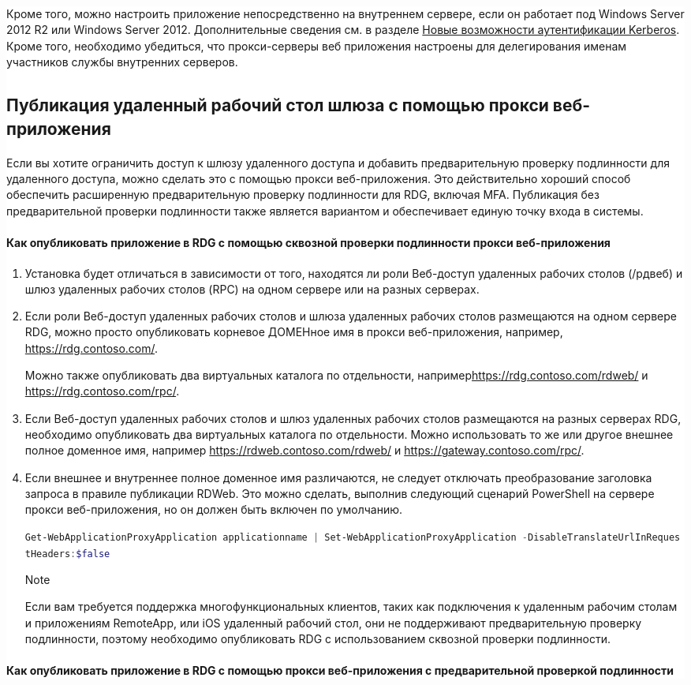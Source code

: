 Кроме того, можно настроить приложение непосредственно на внутреннем сервере, если он работает под Windows Server 2012 R2 или Windows Server 2012. Дополнительные сведения см. в разделе [Новые возможности аутентификации Kerberos](https://docs.microsoft.com/previous-versions/windows/it-pro/windows-server-2012-R2-and-2012/hh831747(v=ws.11)). Кроме того, необходимо убедиться, что прокси-серверы веб приложения настроены для делегирования именам участников службы внутренних серверов.

## <a name="publishing-remote-desktop-gateway-through-web-application-proxy"></a>Публикация удаленный рабочий стол шлюза с помощью прокси веб-приложения
Если вы хотите ограничить доступ к шлюзу удаленного доступа и добавить предварительную проверку подлинности для удаленного доступа, можно сделать это с помощью прокси веб-приложения. Это действительно хороший способ обеспечить расширенную предварительную проверку подлинности для RDG, включая MFA. Публикация без предварительной проверки подлинности также является вариантом и обеспечивает единую точку входа в системы.

#### <a name="how-to-publish-an-application-in-rdg-using-web-application-proxy-pass-through-authentication"></a>Как опубликовать приложение в RDG с помощью сквозной проверки подлинности прокси веб-приложения

1. Установка будет отличаться в зависимости от того, находятся ли роли Веб-доступ удаленных рабочих столов (/рдвеб) и шлюз удаленных рабочих столов (RPC) на одном сервере или на разных серверах.

2. Если роли Веб-доступ удаленных рабочих столов и шлюза удаленных рабочих столов размещаются на одном сервере RDG, можно просто опубликовать корневое ДОМЕНное имя в прокси веб-приложения, например, https://rdg.contoso.com/.

   Можно также опубликовать два виртуальных каталога по отдельности, например<https://rdg.contoso.com/rdweb/> и https://rdg.contoso.com/rpc/.

3. Если Веб-доступ удаленных рабочих столов и шлюз удаленных рабочих столов размещаются на разных серверах RDG, необходимо опубликовать два виртуальных каталога по отдельности. Можно использовать то же или другое внешнее полное доменное имя, например https://rdweb.contoso.com/rdweb/ и https://gateway.contoso.com/rpc/.

4. Если внешнее и внутреннее полное доменное имя различаются, не следует отключать преобразование заголовка запроса в правиле публикации RDWeb. Это можно сделать, выполнив следующий сценарий PowerShell на сервере прокси веб-приложения, но он должен быть включен по умолчанию.

   ```PowerShell
   Get-WebApplicationProxyApplication applicationname | Set-WebApplicationProxyApplication -DisableTranslateUrlInRequestHeaders:$false
   ```

   > [!NOTE]
   > Если вам требуется поддержка многофункциональных клиентов, таких как подключения к удаленным рабочим столам и приложениям RemoteApp, или iOS удаленный рабочий стол, они не поддерживают предварительную проверку подлинности, поэтому необходимо опубликовать RDG с использованием сквозной проверки подлинности.

#### <a name="how-to-publish-an-application-in-rdg-using-web-application-proxy-with-pre-authentication"></a>Как опубликовать приложение в RDG с помощью прокси веб-приложения с предварительной проверкой подлинности
